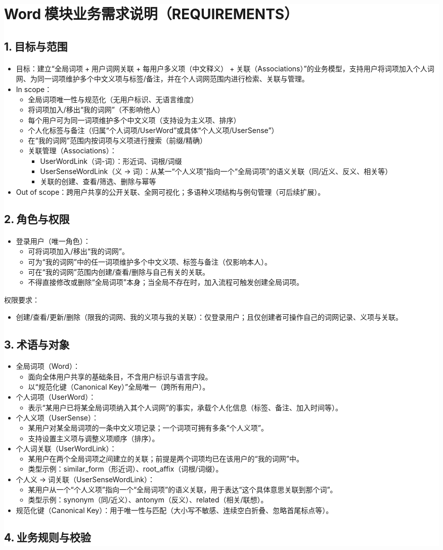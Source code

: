# Word 模块业务需求说明（REQUIREMENTS）

## 1. 目标与范围

- 目标：建立“全局词项 + 用户词网关联 + 每用户多义项（中文释义） + 关联（Associations）”的业务模型，支持用户将词项加入个人词网、为同一词项维护多个中文义项与标签/备注，并在个人词网范围内进行检索、关联与管理。
- In scope：
  - 全局词项唯一性与规范化（无用户标识、无语言维度）
  - 将词项加入/移出“我的词网”（不影响他人）
  - 每个用户可为同一词项维护多个中文义项（支持设为主义项、排序）
  - 个人化标签与备注（归属“个人词项/UserWord”或具体“个人义项/UserSense”）
  - 在“我的词网”范围内按词项与义项进行搜索（前缀/精确）
  - 关联管理（Associations）：
    - UserWordLink（词-词）：形近词、词根/词缀
    - UserSenseWordLink（义 → 词）：从某一“个人义项”指向一个“全局词项”的语义关联（同/近义、反义、相关等）
    - 关联的创建、查看/筛选、删除与幂等
- Out of scope：跨用户共享的公开关联、全网可视化；多语种义项结构与例句管理（可后续扩展）。

## 2. 角色与权限

- 登录用户（唯一角色）：
  - 可将词项加入/移出“我的词网”。
  - 可为“我的词网”中的任一词项维护多个中文义项、标签与备注（仅影响本人）。
  - 可在“我的词网”范围内创建/查看/删除与自己有关的关联。
  - 不得直接修改或删除“全局词项”本身；当全局不存在时，加入流程可触发创建全局词项。

权限要求：

- 创建/查看/更新/删除（限我的词网、我的义项与我的关联）：仅登录用户；且仅创建者可操作自己的词网记录、义项与关联。

## 3. 术语与对象

- 全局词项（Word）：
  - 面向全体用户共享的基础条目，不含用户标识与语言字段。
  - 以“规范化键（Canonical Key）”全局唯一（跨所有用户）。
- 个人词项（UserWord）：
  - 表示“某用户已将某全局词项纳入其个人词网”的事实，承载个人化信息（标签、备注、加入时间等）。
- 个人义项（UserSense）：
  - 某用户对某全局词项的一条中文义项记录；一个词项可拥有多条“个人义项”。
  - 支持设置主义项与调整义项顺序（排序）。
- 个人词关联（UserWordLink）：
  - 某用户在两个全局词项之间建立的关联；前提是两个词项均已在该用户的“我的词网”中。
  - 类型示例：similar_form（形近词）、root_affix（词根/词缀）。
- 个人义 → 词关联（UserSenseWordLink）：
  - 某用户从一个“个人义项”指向一个“全局词项”的语义关联，用于表达“这个具体意思关联到那个词”。
  - 类型示例：synonym（同/近义）、antonym（反义）、related（相关/联想）。
- 规范化键（Canonical Key）：用于唯一性与匹配（大小写不敏感、连续空白折叠、忽略首尾标点等）。

## 4. 业务规则与校验
